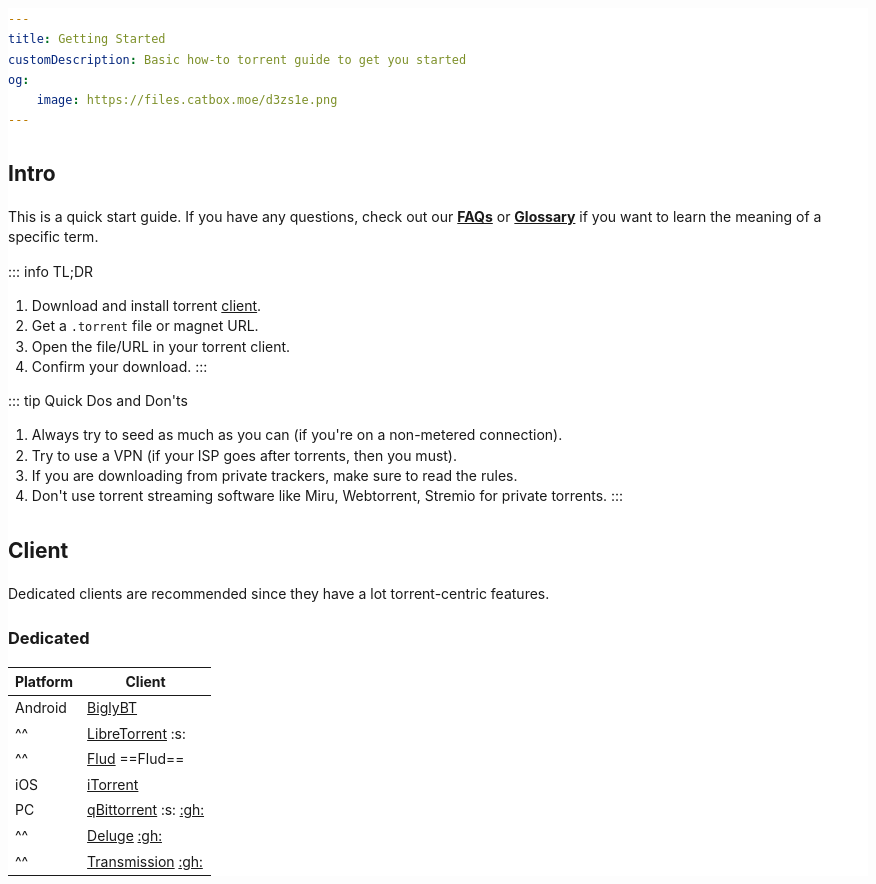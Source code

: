 ```yaml
---
title: Getting Started
customDescription: Basic how-to torrent guide to get you started 
og:
    image: https://files.catbox.moe/d3zs1e.png
---
```



<GradientCard title="Getting Started" description="Basic how-to torrent guide to get you started" theme="turquoise" variant="thin"/>

## Intro

This is a quick start guide. If you have any questions, check out our [**FAQs**](/torrenting/faq) or [**Glossary**](/torrenting/glossary) if you want to learn the meaning of a specific term.

::: info TL;DR
1. Download and install torrent [client](#client).
2. Get a `.torrent` file or magnet URL.
3. Open the file/URL in your torrent client.
4. Confirm your download.
:::

::: tip Quick Dos and Don'ts
1. Always try to seed as much as you can (if you're on a non-metered connection).
2. Try to use a VPN (if your ISP goes after torrents, then you must).
3. If you are downloading from private trackers, make sure to read the rules.
4. Don't use torrent streaming software like Miru, Webtorrent, Stremio for private torrents.
:::

## Client

Dedicated clients are recommended since they have a lot torrent-centric features.

### Dedicated

| Platform | Client |
|-|-|
| Android   | [BiglyBT](https://play.google.com/store/apps/details?id=com.biglybt.android.client) |
| ^^        | [LibreTorrent](https://github.com/proninyaroslav/libretorrent) :s: |
| ^^        | [Flud](https://play.google.com/store/apps/details?id=com.delphicoder.flud) ==Flud== |
| iOS       | [iTorrent](https://github.com/XITRIX/iTorrent) |
| PC        | [qBittorrent](https://www.qbittorrent.org/) :s: [:gh:](https://github.com/qbittorrent/qBittorrent/) |
| ^^        | [Deluge](https://www.deluge-torrent.org/) [:gh:](https://github.com/deluge-torrent/deluge) |
| ^^        | [Transmission](https://transmissionbt.com/) [:gh:](https://github.com/transmission/transmission) |
